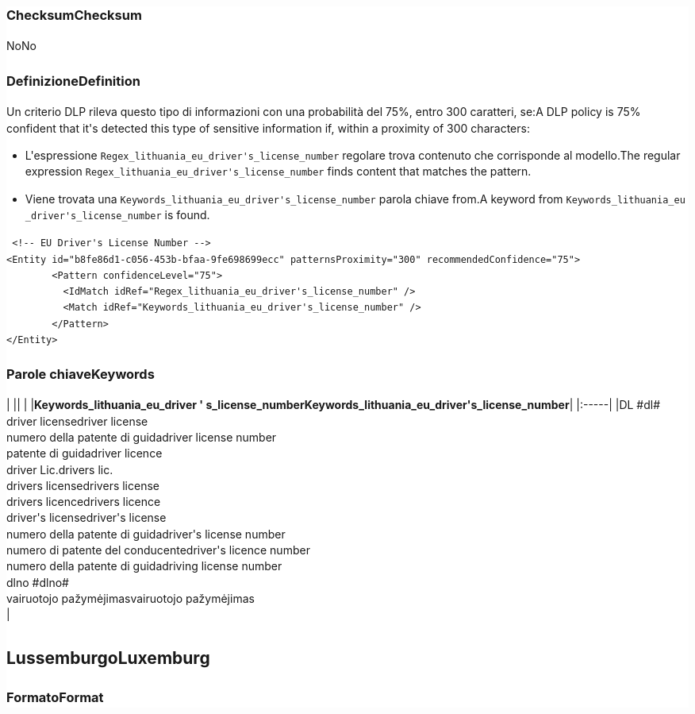 ### <a name="checksum"></a><span data-ttu-id="91f2c-495">Checksum</span><span class="sxs-lookup"><span data-stu-id="91f2c-495">Checksum</span></span>

<span data-ttu-id="91f2c-496">No</span><span class="sxs-lookup"><span data-stu-id="91f2c-496">No</span></span>
  
### <a name="definition"></a><span data-ttu-id="91f2c-497">Definizione</span><span class="sxs-lookup"><span data-stu-id="91f2c-497">Definition</span></span>

<span data-ttu-id="91f2c-498">Un criterio DLP rileva questo tipo di informazioni con una probabilità del 75%, entro 300 caratteri, se:</span><span class="sxs-lookup"><span data-stu-id="91f2c-498">A DLP policy is 75% confident that it's detected this type of sensitive information if, within a proximity of 300 characters:</span></span>
  
- <span data-ttu-id="91f2c-499">L'espressione `Regex_lithuania_eu_driver's_license_number` regolare trova contenuto che corrisponde al modello.</span><span class="sxs-lookup"><span data-stu-id="91f2c-499">The regular expression  `Regex_lithuania_eu_driver's_license_number` finds content that matches the pattern.</span></span> 
    
- <span data-ttu-id="91f2c-500">Viene trovata una `Keywords_lithuania_eu_driver's_license_number` parola chiave from.</span><span class="sxs-lookup"><span data-stu-id="91f2c-500">A keyword from  `Keywords_lithuania_eu_driver's_license_number` is found.</span></span> 
    
```
 <!-- EU Driver's License Number -->
<Entity id="b8fe86d1-c056-453b-bfaa-9fe698699ecc" patternsProximity="300" recommendedConfidence="75">
        <Pattern confidenceLevel="75">
          <IdMatch idRef="Regex_lithuania_eu_driver's_license_number" />
          <Match idRef="Keywords_lithuania_eu_driver's_license_number" />
        </Pattern>
</Entity>
```

### <a name="keywords"></a><span data-ttu-id="91f2c-501">Parole chiave</span><span class="sxs-lookup"><span data-stu-id="91f2c-501">Keywords</span></span>

<span data-ttu-id="91f2c-502">| |</span><span class="sxs-lookup"><span data-stu-id="91f2c-502">| |</span></span>
|<span data-ttu-id="91f2c-503">**Keywords_lithuania_eu_driver ' s_license_number**</span><span class="sxs-lookup"><span data-stu-id="91f2c-503">**Keywords_lithuania_eu_driver's_license_number**</span></span>|
|:-----|
|<span data-ttu-id="91f2c-504">DL #</span><span class="sxs-lookup"><span data-stu-id="91f2c-504">dl#</span></span>  <br/> <span data-ttu-id="91f2c-505">driver license</span><span class="sxs-lookup"><span data-stu-id="91f2c-505">driver license</span></span>  <br/> <span data-ttu-id="91f2c-506">numero della patente di guida</span><span class="sxs-lookup"><span data-stu-id="91f2c-506">driver license number</span></span>  <br/> <span data-ttu-id="91f2c-507">patente di guida</span><span class="sxs-lookup"><span data-stu-id="91f2c-507">driver licence</span></span>  <br/> <span data-ttu-id="91f2c-508">driver Lic.</span><span class="sxs-lookup"><span data-stu-id="91f2c-508">drivers lic.</span></span>  <br/> <span data-ttu-id="91f2c-509">drivers license</span><span class="sxs-lookup"><span data-stu-id="91f2c-509">drivers license</span></span>  <br/> <span data-ttu-id="91f2c-510">drivers licence</span><span class="sxs-lookup"><span data-stu-id="91f2c-510">drivers licence</span></span>  <br/> <span data-ttu-id="91f2c-511">driver's license</span><span class="sxs-lookup"><span data-stu-id="91f2c-511">driver's license</span></span>  <br/> <span data-ttu-id="91f2c-512">numero della patente di guida</span><span class="sxs-lookup"><span data-stu-id="91f2c-512">driver's license number</span></span>  <br/> <span data-ttu-id="91f2c-513">numero di patente del conducente</span><span class="sxs-lookup"><span data-stu-id="91f2c-513">driver's licence number</span></span>  <br/> <span data-ttu-id="91f2c-514">numero della patente di guida</span><span class="sxs-lookup"><span data-stu-id="91f2c-514">driving license number</span></span>  <br/> <span data-ttu-id="91f2c-515">dlno #</span><span class="sxs-lookup"><span data-stu-id="91f2c-515">dlno#</span></span>  <br/> <span data-ttu-id="91f2c-516">vairuotojo pažymėjimas</span><span class="sxs-lookup"><span data-stu-id="91f2c-516">vairuotojo pažymėjimas</span></span>  <br/> |
   
## <a name="luxemburg"></a><span data-ttu-id="91f2c-517">Lussemburgo</span><span class="sxs-lookup"><span data-stu-id="91f2c-517">Luxemburg</span></span>

### <a name="format"></a><span data-ttu-id="91f2c-518">Formato</span><span class="sxs-lookup"><span data-stu-id="91f2c-518">Format</span></span>
